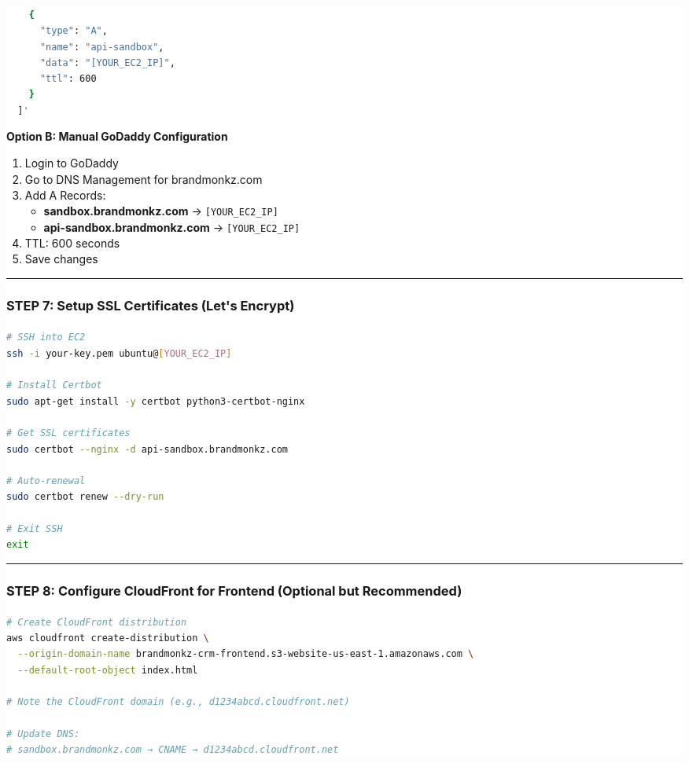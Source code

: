 ```bash
    {
      "type": "A",
      "name": "api-sandbox",
      "data": "[YOUR_EC2_IP]",
      "ttl": 600
    }
  ]'
```

**Option B: Manual GoDaddy Configuration**

1. Login to GoDaddy
2. Go to DNS Management for brandmonkz.com
3. Add A Records:
   - **sandbox.brandmonkz.com** → `[YOUR_EC2_IP]`
   - **api-sandbox.brandmonkz.com** → `[YOUR_EC2_IP]`
4. TTL: 600 seconds
5. Save changes

---

### STEP 7: Setup SSL Certificates (Let's Encrypt)

```bash
# SSH into EC2
ssh -i your-key.pem ubuntu@[YOUR_EC2_IP]

# Install Certbot
sudo apt-get install -y certbot python3-certbot-nginx

# Get SSL certificates
sudo certbot --nginx -d api-sandbox.brandmonkz.com

# Auto-renewal
sudo certbot renew --dry-run

# Exit SSH
exit
```

---

### STEP 8: Configure CloudFront for Frontend (Optional but Recommended)

```bash
# Create CloudFront distribution
aws cloudfront create-distribution \
  --origin-domain-name brandmonkz-crm-frontend.s3-website-us-east-1.amazonaws.com \
  --default-root-object index.html

# Note the CloudFront domain (e.g., d1234abcd.cloudfront.net)

# Update DNS:
# sandbox.brandmonkz.com → CNAME → d1234abcd.cloudfront.net
```
